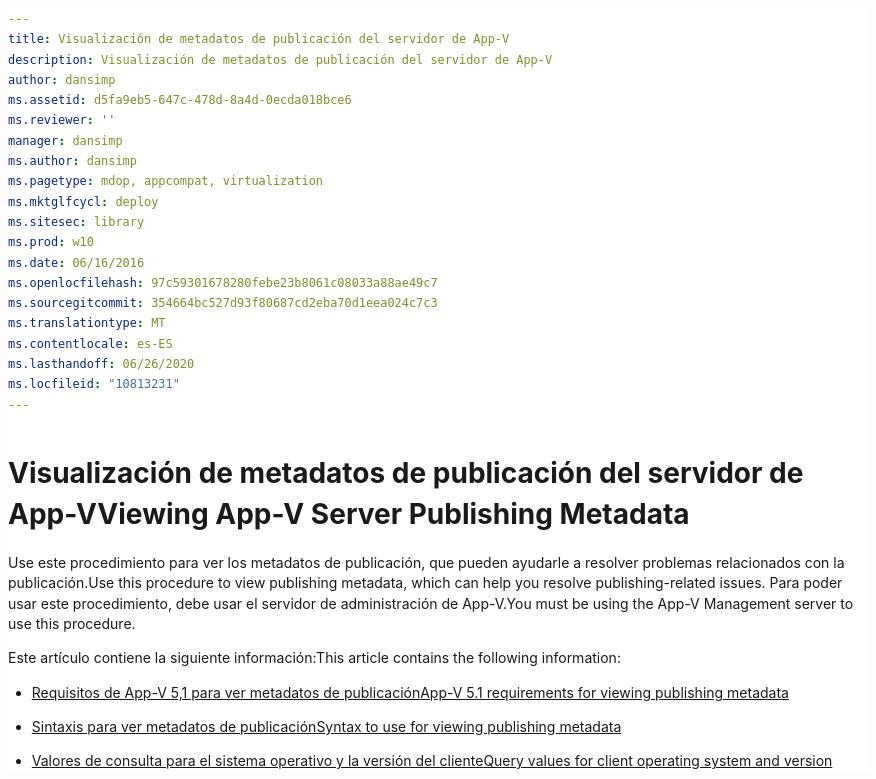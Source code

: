 ```yaml
---
title: Visualización de metadatos de publicación del servidor de App-V
description: Visualización de metadatos de publicación del servidor de App-V
author: dansimp
ms.assetid: d5fa9eb5-647c-478d-8a4d-0ecda018bce6
ms.reviewer: ''
manager: dansimp
ms.author: dansimp
ms.pagetype: mdop, appcompat, virtualization
ms.mktglfcycl: deploy
ms.sitesec: library
ms.prod: w10
ms.date: 06/16/2016
ms.openlocfilehash: 97c59301678280febe23b8061c08033a88ae49c7
ms.sourcegitcommit: 354664bc527d93f80687cd2eba70d1eea024c7c3
ms.translationtype: MT
ms.contentlocale: es-ES
ms.lasthandoff: 06/26/2020
ms.locfileid: "10813231"
---
```

# <span data-ttu-id="50d52-103">Visualización de metadatos de publicación del servidor de App-V</span><span class="sxs-lookup"><span data-stu-id="50d52-103">Viewing App-V Server Publishing Metadata</span></span>


<span data-ttu-id="50d52-104">Use este procedimiento para ver los metadatos de publicación, que pueden ayudarle a resolver problemas relacionados con la publicación.</span><span class="sxs-lookup"><span data-stu-id="50d52-104">Use this procedure to view publishing metadata, which can help you resolve publishing-related issues.</span></span> <span data-ttu-id="50d52-105">Para poder usar este procedimiento, debe usar el servidor de administración de App-V.</span><span class="sxs-lookup"><span data-stu-id="50d52-105">You must be using the App-V Management server to use this procedure.</span></span>

<span data-ttu-id="50d52-106">Este artículo contiene la siguiente información:</span><span class="sxs-lookup"><span data-stu-id="50d52-106">This article contains the following information:</span></span>

-   [<span data-ttu-id="50d52-107">Requisitos de App-V 5,1 para ver metadatos de publicación</span><span class="sxs-lookup"><span data-stu-id="50d52-107">App-V 5.1 requirements for viewing publishing metadata</span></span>](#bkmk-51-reqs-pub-meta)

-   [<span data-ttu-id="50d52-108">Sintaxis para ver metadatos de publicación</span><span class="sxs-lookup"><span data-stu-id="50d52-108">Syntax to use for viewing publishing metadata</span></span>](#bkmk-syntax-view-pub-meta)

-   [<span data-ttu-id="50d52-109">Valores de consulta para el sistema operativo y la versión del cliente</span><span class="sxs-lookup"><span data-stu-id="50d52-109">Query values for client operating system and version</span></span>](#bkmk-values-query-pub-meta)
